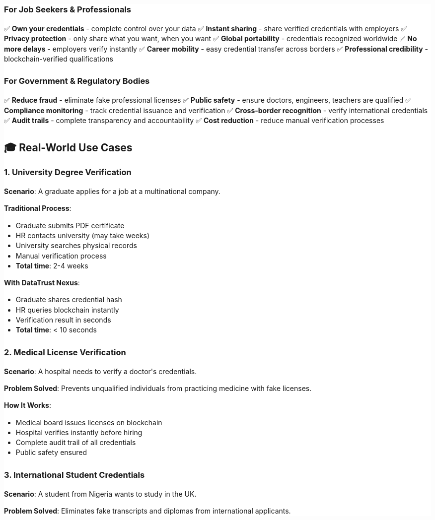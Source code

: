 ### For Job Seekers & Professionals

✅ **Own your credentials** - complete control over your data
✅ **Instant sharing** - share verified credentials with employers
✅ **Privacy protection** - only share what you want, when you want
✅ **Global portability** - credentials recognized worldwide
✅ **No more delays** - employers verify instantly
✅ **Career mobility** - easy credential transfer across borders
✅ **Professional credibility** - blockchain-verified qualifications

### For Government & Regulatory Bodies

✅ **Reduce fraud** - eliminate fake professional licenses
✅ **Public safety** - ensure doctors, engineers, teachers are qualified
✅ **Compliance monitoring** - track credential issuance and verification
✅ **Cross-border recognition** - verify international credentials
✅ **Audit trails** - complete transparency and accountability
✅ **Cost reduction** - reduce manual verification processes

## 🎓 Real-World Use Cases

### 1. University Degree Verification
**Scenario**: A graduate applies for a job at a multinational company.

**Traditional Process**:
- Graduate submits PDF certificate
- HR contacts university (may take weeks)
- University searches physical records
- Manual verification process
- **Total time**: 2-4 weeks

**With DataTrust Nexus**:
- Graduate shares credential hash
- HR queries blockchain instantly
- Verification result in seconds
- **Total time**: < 10 seconds

### 2. Medical License Verification
**Scenario**: A hospital needs to verify a doctor's credentials.

**Problem Solved**: Prevents unqualified individuals from practicing medicine with fake licenses.

**How It Works**:
- Medical board issues licenses on blockchain
- Hospital verifies instantly before hiring
- Complete audit trail of all credentials
- Public safety ensured

### 3. International Student Credentials
**Scenario**: A student from Nigeria wants to study in the UK.

**Problem Solved**: Eliminates fake transcripts and diplomas from international applicants.
